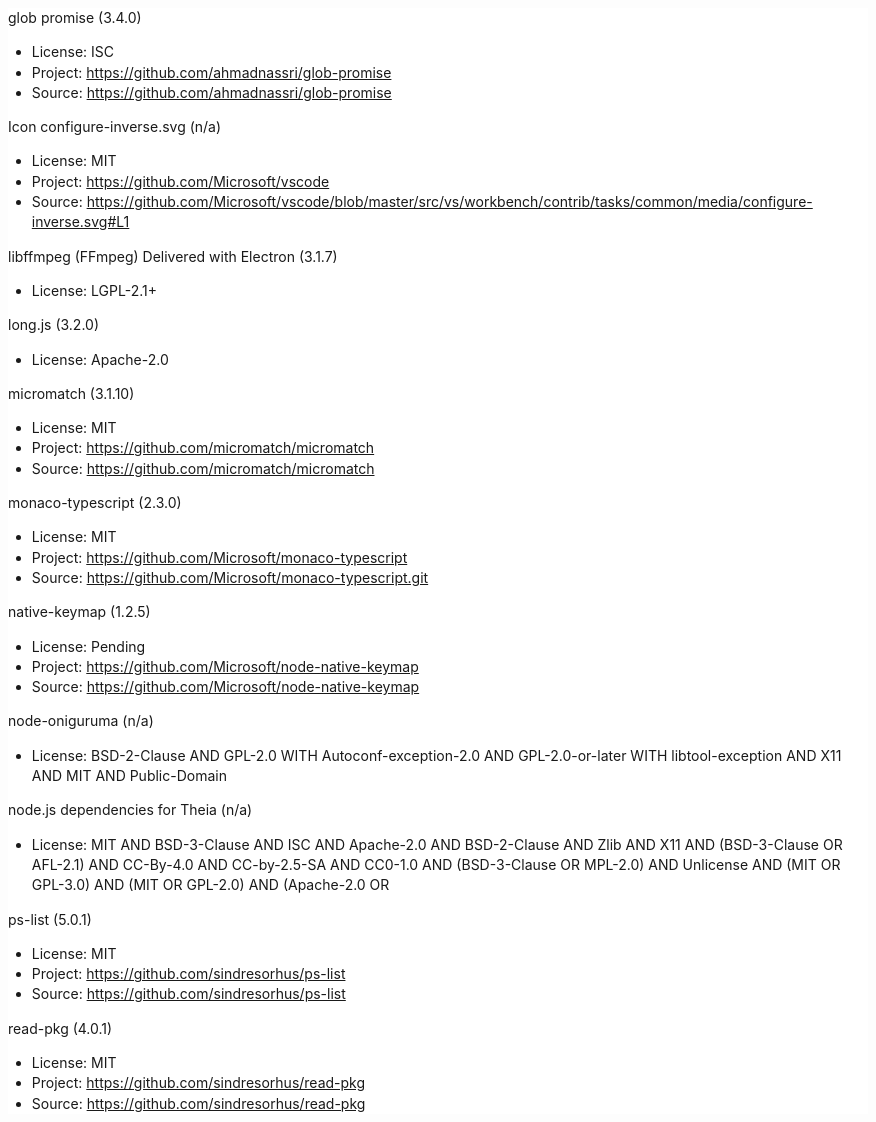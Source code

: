 glob promise (3.4.0)

* License: ISC
* Project: https://github.com/ahmadnassri/glob-promise
* Source: https://github.com/ahmadnassri/glob-promise

Icon configure-inverse.svg (n/a)

* License: MIT
* Project: https://github.com/Microsoft/vscode
* Source:
   https://github.com/Microsoft/vscode/blob/master/src/vs/workbench/contrib/tasks/common/media/configure-inverse.svg#L1

libffmpeg (FFmpeg) Delivered with Electron (3.1.7)

* License: LGPL-2.1+

long.js (3.2.0)

* License: Apache-2.0

micromatch (3.1.10)

* License: MIT
* Project: https://github.com/micromatch/micromatch
* Source: https://github.com/micromatch/micromatch

monaco-typescript (2.3.0)

* License: MIT
* Project: https://github.com/Microsoft/monaco-typescript
* Source: https://github.com/Microsoft/monaco-typescript.git

native-keymap (1.2.5)

* License: Pending
* Project: https://github.com/Microsoft/node-native-keymap
* Source: https://github.com/Microsoft/node-native-keymap

node-oniguruma (n/a)

* License: BSD-2-Clause AND GPL-2.0 WITH Autoconf-exception-2.0 AND
   GPL-2.0-or-later WITH libtool-exception AND X11 AND MIT AND Public-Domain

node.js dependencies for Theia (n/a)

* License: MIT AND BSD-3-Clause AND ISC AND Apache-2.0 AND BSD-2-Clause AND
   Zlib AND X11 AND (BSD-3-Clause OR AFL-2.1) AND CC-By-4.0 AND CC-by-2.5-SA AND
   CC0-1.0 AND (BSD-3-Clause OR MPL-2.0) AND Unlicense AND (MIT OR GPL-3.0) AND
   (MIT OR GPL-2.0) AND (Apache-2.0 OR

ps-list (5.0.1)

* License: MIT
* Project: https://github.com/sindresorhus/ps-list
* Source: https://github.com/sindresorhus/ps-list

read-pkg (4.0.1)

* License: MIT
* Project: https://github.com/sindresorhus/read-pkg
* Source: https://github.com/sindresorhus/read-pkg
